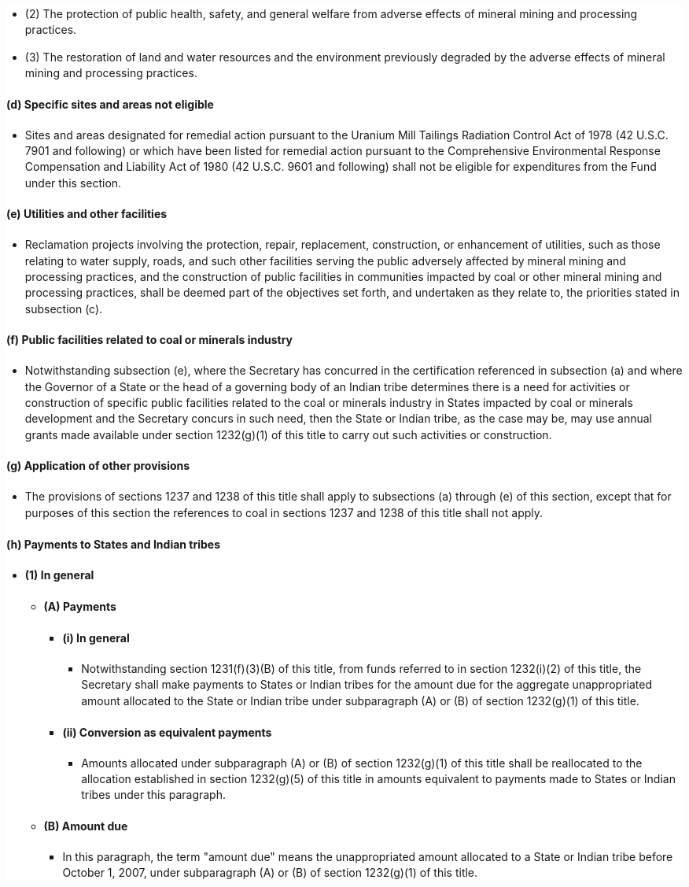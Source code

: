   * (2) The protection of public health, safety, and general welfare from adverse effects of mineral mining and processing practices.

  * (3) The restoration of land and water resources and the environment previously degraded by the adverse effects of mineral mining and processing practices.

#### (d) Specific sites and areas not eligible
* Sites and areas designated for remedial action pursuant to the Uranium Mill Tailings Radiation Control Act of 1978 (42 U.S.C. 7901 and following) or which have been listed for remedial action pursuant to the Comprehensive Environmental Response Compensation and Liability Act of 1980 (42 U.S.C. 9601 and following) shall not be eligible for expenditures from the Fund under this section.

#### (e) Utilities and other facilities
* Reclamation projects involving the protection, repair, replacement, construction, or enhancement of utilities, such as those relating to water supply, roads, and such other facilities serving the public adversely affected by mineral mining and processing practices, and the construction of public facilities in communities impacted by coal or other mineral mining and processing practices, shall be deemed part of the objectives set forth, and undertaken as they relate to, the priorities stated in subsection (c).

#### (f) Public facilities related to coal or minerals industry
* Notwithstanding subsection (e), where the Secretary has concurred in the certification referenced in subsection (a) and where the Governor of a State or the head of a governing body of an Indian tribe determines there is a need for activities or construction of specific public facilities related to the coal or minerals industry in States impacted by coal or minerals development and the Secretary concurs in such need, then the State or Indian tribe, as the case may be, may use annual grants made available under section 1232(g)(1) of this title to carry out such activities or construction.

#### (g) Application of other provisions
* The provisions of sections 1237 and 1238 of this title shall apply to subsections (a) through (e) of this section, except that for purposes of this section the references to coal in sections 1237 and 1238 of this title shall not apply.

#### (h) Payments to States and Indian tribes
* #### (1) In general
  * #### (A) Payments
    * #### (i) In general
      * Notwithstanding section 1231(f)(3)(B) of this title, from funds referred to in section 1232(i)(2) of this title, the Secretary shall make payments to States or Indian tribes for the amount due for the aggregate unappropriated amount allocated to the State or Indian tribe under subparagraph (A) or (B) of section 1232(g)(1) of this title.

    * #### (ii) Conversion as equivalent payments
      * Amounts allocated under subparagraph (A) or (B) of section 1232(g)(1) of this title shall be reallocated to the allocation established in section 1232(g)(5) of this title in amounts equivalent to payments made to States or Indian tribes under this paragraph.

  * #### (B) Amount due
    * In this paragraph, the term "amount due" means the unappropriated amount allocated to a State or Indian tribe before October 1, 2007, under subparagraph (A) or (B) of section 1232(g)(1) of this title.

